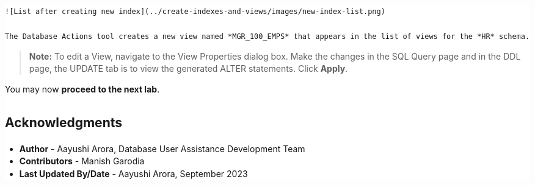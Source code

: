     ![List after creating new index](../create-indexes-and-views/images/new-index-list.png)
    
    The Database Actions tool creates a new view named *MGR_100_EMPS* that appears in the list of views for the *HR* schema.
    
> **Note:** To edit a View, navigate to the View Properties dialog box. Make the changes in the SQL Query page and in the DDL page, the UPDATE tab is to view the generated ALTER statements. Click **Apply**.

You may now **proceed to the next lab**.

## Acknowledgments

-   **Author** - Aayushi Arora, Database User Assistance Development Team
-   **Contributors** - Manish Garodia
-   **Last Updated By/Date** - Aayushi Arora, September 2023